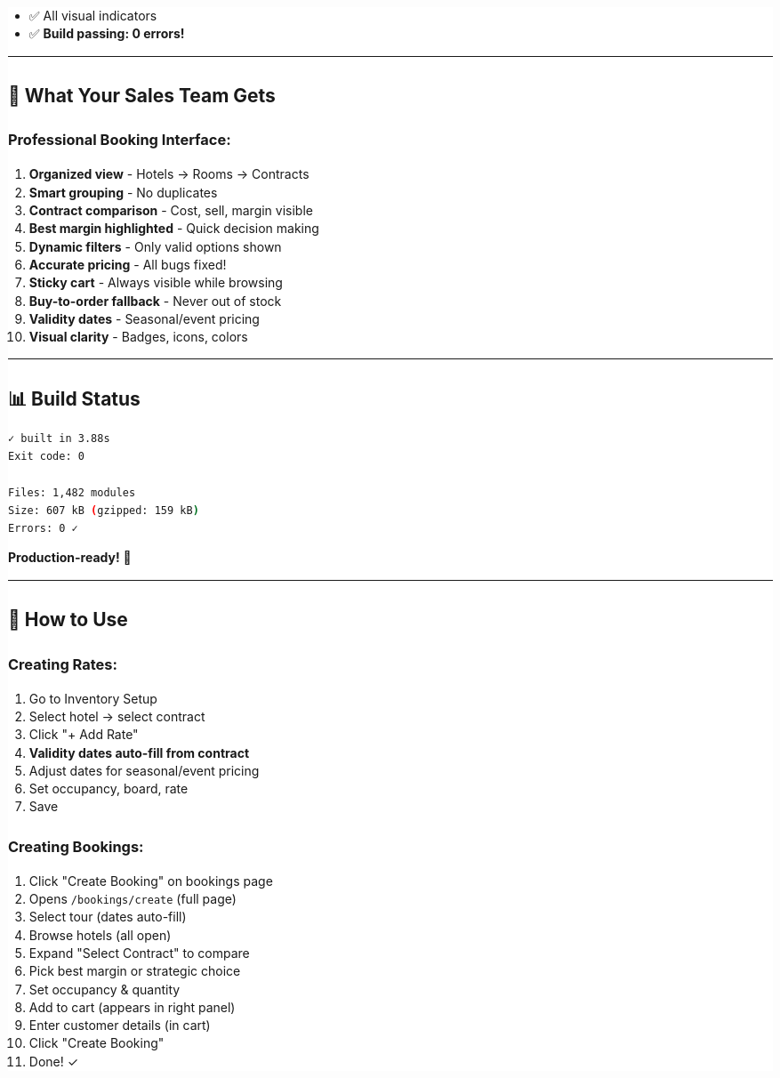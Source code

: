 - ✅ All visual indicators
- ✅ **Build passing: 0 errors!**

---

## 🚀 **What Your Sales Team Gets**

### **Professional Booking Interface:**
1. **Organized view** - Hotels → Rooms → Contracts
2. **Smart grouping** - No duplicates
3. **Contract comparison** - Cost, sell, margin visible
4. **Best margin highlighted** - Quick decision making
5. **Dynamic filters** - Only valid options shown
6. **Accurate pricing** - All bugs fixed!
7. **Sticky cart** - Always visible while browsing
8. **Buy-to-order fallback** - Never out of stock
9. **Validity dates** - Seasonal/event pricing
10. **Visual clarity** - Badges, icons, colors

---

## 📊 **Build Status**

```bash
✓ built in 3.88s
Exit code: 0

Files: 1,482 modules
Size: 607 kB (gzipped: 159 kB)
Errors: 0 ✓
```

**Production-ready!** 🚀

---

## 🎯 **How to Use**

### **Creating Rates:**
1. Go to Inventory Setup
2. Select hotel → select contract
3. Click "+ Add Rate"
4. **Validity dates auto-fill from contract**
5. Adjust dates for seasonal/event pricing
6. Set occupancy, board, rate
7. Save

### **Creating Bookings:**
1. Click "Create Booking" on bookings page
2. Opens `/bookings/create` (full page)
3. Select tour (dates auto-fill)
4. Browse hotels (all open)
5. Expand "Select Contract" to compare
6. Pick best margin or strategic choice
7. Set occupancy & quantity
8. Add to cart (appears in right panel)
9. Enter customer details (in cart)
10. Click "Create Booking"
11. Done! ✓
